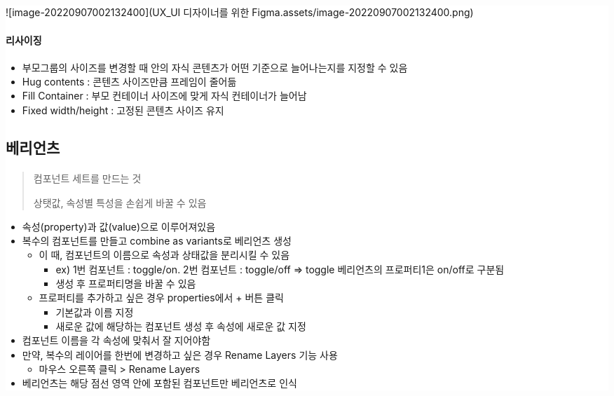 ![image-20220907002132400](UX_UI 디자이너를 위한 Figma.assets/image-20220907002132400.png)



#### 리사이징

- 부모그룹의 사이즈를 변경할 때 안의 자식 콘텐츠가 어떤 기준으로 늘어나는지를 지정할 수 있음
- Hug contents : 콘텐츠 사이즈만큼 프레임이 줄어듦
- Fill Container : 부모 컨테이너 사이즈에 맞게 자식 컨테이너가 늘어남
- Fixed width/height : 고정된 콘텐츠 사이즈 유지



## 베리언츠

> 컴포넌트 세트를 만드는 것
>
> 상탯값, 속성별 특성을 손쉽게 바꿀 수 있음

- 속성(property)과 값(value)으로 이루어져있음
- 복수의 컴포넌트를 만들고 combine as variants로 베리언츠 생성
  - 이 때, 컴포넌트의 이름으로 속성과 상태값을 분리시킬 수 있음
    - ex) 1번 컴포넌트 : toggle/on. 2번 컴포넌트 : toggle/off
      => toggle 베리언츠의 프로퍼티1은 on/off로 구분됨
    - 생성 후 프로퍼티명을 바꿀 수 있음
  - 프로퍼티를 추가하고 싶은 경우 properties에서 + 버튼 클릭
    - 기본값과 이름 지정
    - 새로운 값에 해당하는 컴포넌트 생성 후 속성에 새로운 값 지정
- 컴포넌트 이름을 각 속성에 맞춰서 잘 지어야함
- 만약, 복수의 레이어를 한번에 변경하고 싶은 경우 Rename Layers 기능 사용
  - 마우스 오른쪽 클릭 > Rename Layers 
- 베리언츠는 해당 점선 영역 안에 포함된 컴포넌트만 베리언츠로 인식
